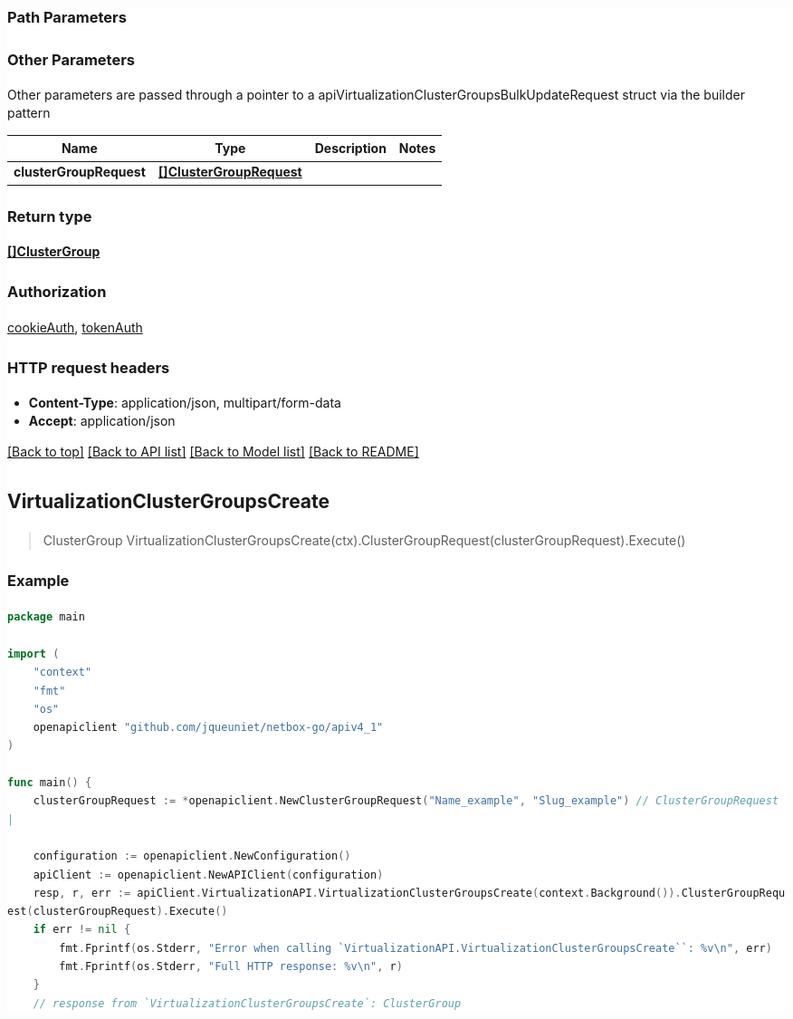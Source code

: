 
### Path Parameters



### Other Parameters

Other parameters are passed through a pointer to a apiVirtualizationClusterGroupsBulkUpdateRequest struct via the builder pattern


Name | Type | Description  | Notes
------------- | ------------- | ------------- | -------------
 **clusterGroupRequest** | [**[]ClusterGroupRequest**](ClusterGroupRequest.md) |  | 

### Return type

[**[]ClusterGroup**](ClusterGroup.md)

### Authorization

[cookieAuth](../README.md#cookieAuth), [tokenAuth](../README.md#tokenAuth)

### HTTP request headers

- **Content-Type**: application/json, multipart/form-data
- **Accept**: application/json

[[Back to top]](#) [[Back to API list]](../README.md#documentation-for-api-endpoints)
[[Back to Model list]](../README.md#documentation-for-models)
[[Back to README]](../README.md)


## VirtualizationClusterGroupsCreate

> ClusterGroup VirtualizationClusterGroupsCreate(ctx).ClusterGroupRequest(clusterGroupRequest).Execute()





### Example

```go
package main

import (
	"context"
	"fmt"
	"os"
	openapiclient "github.com/jqueuniet/netbox-go/apiv4_1"
)

func main() {
	clusterGroupRequest := *openapiclient.NewClusterGroupRequest("Name_example", "Slug_example") // ClusterGroupRequest | 

	configuration := openapiclient.NewConfiguration()
	apiClient := openapiclient.NewAPIClient(configuration)
	resp, r, err := apiClient.VirtualizationAPI.VirtualizationClusterGroupsCreate(context.Background()).ClusterGroupRequest(clusterGroupRequest).Execute()
	if err != nil {
		fmt.Fprintf(os.Stderr, "Error when calling `VirtualizationAPI.VirtualizationClusterGroupsCreate``: %v\n", err)
		fmt.Fprintf(os.Stderr, "Full HTTP response: %v\n", r)
	}
	// response from `VirtualizationClusterGroupsCreate`: ClusterGroup
```